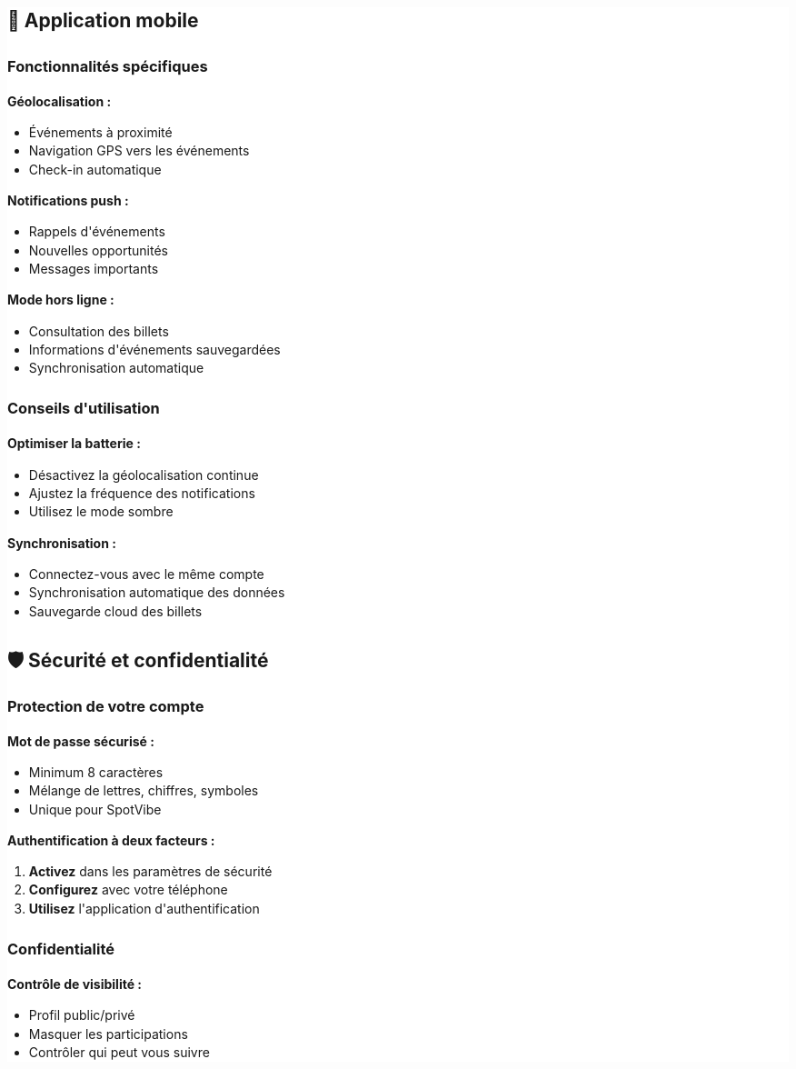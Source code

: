 ## 📱 Application mobile

### Fonctionnalités spécifiques

**Géolocalisation :**
- Événements à proximité
- Navigation GPS vers les événements
- Check-in automatique

**Notifications push :**
- Rappels d'événements
- Nouvelles opportunités
- Messages importants

**Mode hors ligne :**
- Consultation des billets
- Informations d'événements sauvegardées
- Synchronisation automatique

### Conseils d'utilisation

**Optimiser la batterie :**
- Désactivez la géolocalisation continue
- Ajustez la fréquence des notifications
- Utilisez le mode sombre

**Synchronisation :**
- Connectez-vous avec le même compte
- Synchronisation automatique des données
- Sauvegarde cloud des billets

## 🛡️ Sécurité et confidentialité

### Protection de votre compte

**Mot de passe sécurisé :**
- Minimum 8 caractères
- Mélange de lettres, chiffres, symboles
- Unique pour SpotVibe

**Authentification à deux facteurs :**
1. **Activez** dans les paramètres de sécurité
2. **Configurez** avec votre téléphone
3. **Utilisez** l'application d'authentification

### Confidentialité

**Contrôle de visibilité :**
- Profil public/privé
- Masquer les participations
- Contrôler qui peut vous suivre
